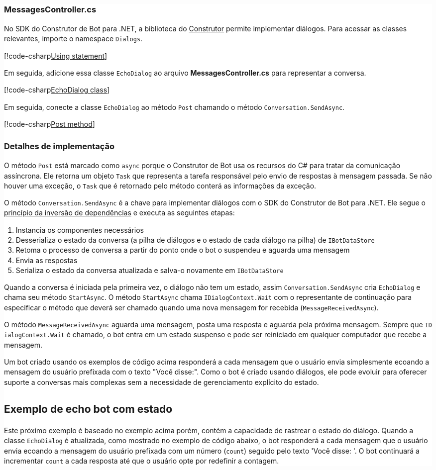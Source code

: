 ### <a name="messagescontrollercs"></a>MessagesController.cs 

No SDK do Construtor de Bot para .NET, a biblioteca do [Construtor][builderLibrary] permite implementar diálogos. Para acessar as classes relevantes, importe o namespace `Dialogs`.

[!code-csharp[Using statement](../includes/code/dotnet-dialogs.cs#usingStatement)]

Em seguida, adicione essa classe `EchoDialog` ao arquivo **MessagesController.cs** para representar a conversa. 

[!code-csharp[EchoDialog class](../includes/code/dotnet-dialogs.cs#echobot1)]

Em seguida, conecte a classe `EchoDialog` ao método `Post` chamando o método `Conversation.SendAsync`.

[!code-csharp[Post method](../includes/code/dotnet-dialogs.cs#echobot2)]

### <a name="implementation-details"></a>Detalhes de implementação 

O método `Post` está marcado como `async` porque o Construtor de Bot usa os recursos do C# para tratar da comunicação assíncrona. Ele retorna um objeto `Task` que representa a tarefa responsável pelo envio de respostas à mensagem passada. Se não houver uma exceção, o `Task` que é retornado pelo método conterá as informações da exceção. 

O método `Conversation.SendAsync` é a chave para implementar diálogos com o SDK do Construtor de Bot para .NET. Ele segue o <a href="https://en.wikipedia.org/wiki/Dependency_inversion_principle" target="_blank">princípio da inversão de dependências</a> e executa as seguintes etapas:

1. Instancia os componentes necessários  
2. Desserializa o estado da conversa (a pilha de diálogos e o estado de cada diálogo na pilha) de `IBotDataStore`
3. Retoma o processo de conversa a partir do ponto onde o bot o suspendeu e aguarda uma mensagem
4. Envia as respostas
5. Serializa o estado da conversa atualizada e salva-o novamente em `IBotDataStore`

Quando a conversa é iniciada pela primeira vez, o diálogo não tem um estado, assim `Conversation.SendAsync` cria `EchoDialog` e chama seu método `StartAsync`. O método `StartAsync` chama `IDialogContext.Wait` com o representante de continuação para especificar o método que deverá ser chamado quando uma nova mensagem for recebida (`MessageReceivedAsync`). 

O método `MessageReceivedAsync` aguarda uma mensagem, posta uma resposta e aguarda pela próxima mensagem. Sempre que `IDialogContext.Wait` é chamado, o bot entra em um estado suspenso e pode ser reiniciado em qualquer computador que recebe a mensagem. 

Um bot criado usando os exemplos de código acima responderá a cada mensagem que o usuário envia simplesmente ecoando a mensagem do usuário prefixada com o texto "Você disse:". Como o bot é criado usando diálogos, ele pode evoluir para oferecer suporte a conversas mais complexas sem a necessidade de gerenciamento explícito do estado.

## <a name="echo-bot-with-state-example"></a>Exemplo de echo bot com estado

Este próximo exemplo é baseado no exemplo acima porém, contém a capacidade de rastrear o estado do diálogo. Quando a classe `EchoDialog` é atualizada, como mostrado no exemplo de código abaixo, o bot responderá a cada mensagem que o usuário envia ecoando a mensagem do usuário prefixada com um número (`count`) seguido pelo texto 'Você disse: '. O bot continuará a incrementar `count` a cada resposta até que o usuário opte por redefinir a contagem.


[builderLibrary]: /dotnet/api/microsoft.bot.builder.dialogs
[iBotData]: /dotnet/api/microsoft.bot.builder.dialogs.internals.ibotdata
[iBotToUser]: /dotnet/api/microsoft.bot.builder.dialogs.internals.ibottouser
[iDialogStack]: /dotnet/api/microsoft.bot.builder.dialogs.internals.idialogstack
[iBotDataBag]: /dotnet/api/microsoft.bot.builder.dialogs.ibotdatabag
[autofac]: /dotnet/api/microsoft.bot.builder.autofac.base
[chain]: /dotnet/api/microsoft.bot.builder.dialogs.chain